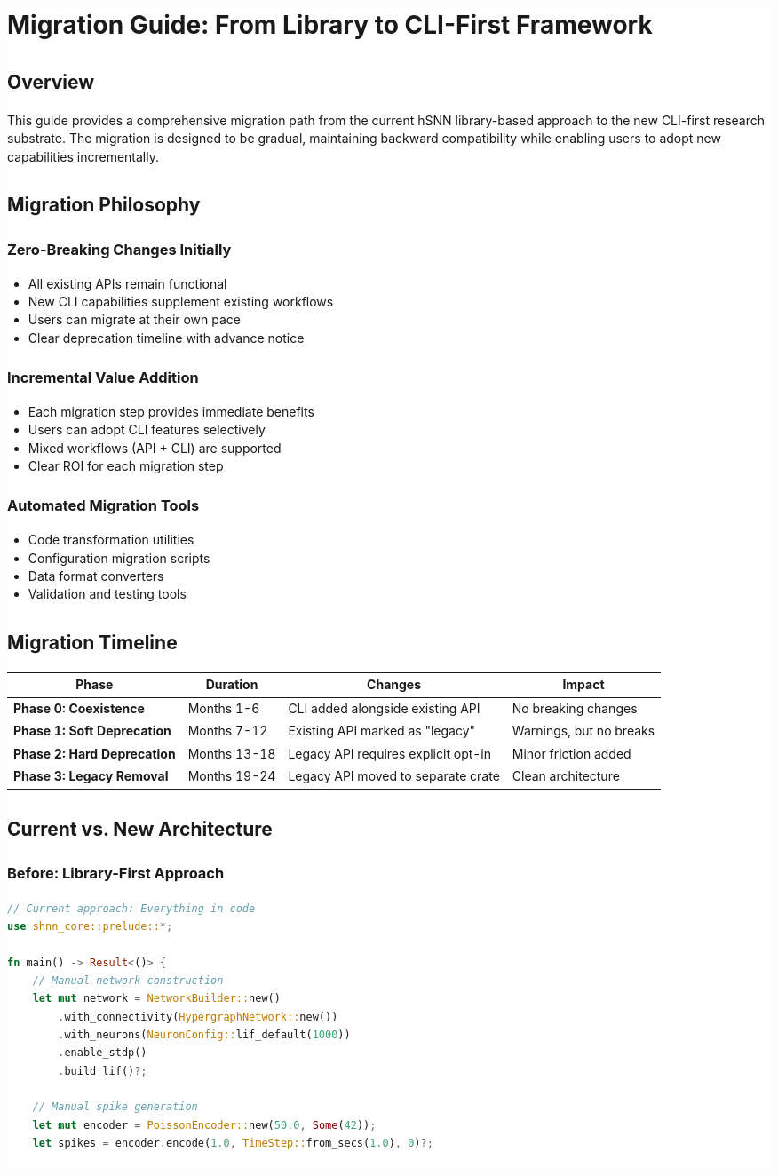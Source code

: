 # Migration Guide: From Library to CLI-First Framework

## Overview

This guide provides a comprehensive migration path from the current hSNN library-based approach to the new CLI-first research substrate. The migration is designed to be gradual, maintaining backward compatibility while enabling users to adopt new capabilities incrementally.

## Migration Philosophy

### Zero-Breaking Changes Initially
- All existing APIs remain functional
- New CLI capabilities supplement existing workflows
- Users can migrate at their own pace
- Clear deprecation timeline with advance notice

### Incremental Value Addition
- Each migration step provides immediate benefits
- Users can adopt CLI features selectively
- Mixed workflows (API + CLI) are supported
- Clear ROI for each migration step

### Automated Migration Tools
- Code transformation utilities
- Configuration migration scripts
- Data format converters
- Validation and testing tools

## Migration Timeline

| Phase | Duration | Changes | Impact |
|-------|----------|---------|---------|
| **Phase 0: Coexistence** | Months 1-6 | CLI added alongside existing API | No breaking changes |
| **Phase 1: Soft Deprecation** | Months 7-12 | Existing API marked as "legacy" | Warnings, but no breaks |
| **Phase 2: Hard Deprecation** | Months 13-18 | Legacy API requires explicit opt-in | Minor friction added |
| **Phase 3: Legacy Removal** | Months 19-24 | Legacy API moved to separate crate | Clean architecture |

## Current vs. New Architecture

### Before: Library-First Approach

```rust
// Current approach: Everything in code
use shnn_core::prelude::*;

fn main() -> Result<()> {
    // Manual network construction
    let mut network = NetworkBuilder::new()
        .with_connectivity(HypergraphNetwork::new())
        .with_neurons(NeuronConfig::lif_default(1000))
        .enable_stdp()
        .build_lif()?;
    
    // Manual spike generation
    let mut encoder = PoissonEncoder::new(50.0, Some(42));
    let spikes = encoder.encode(1.0, TimeStep::from_secs(1.0), 0)?;
    
```